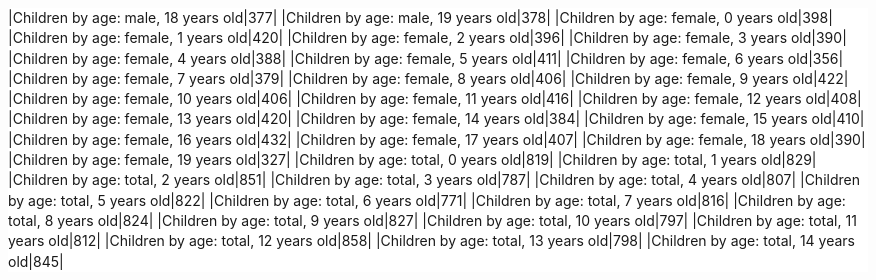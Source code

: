 |Children by age: male, 18 years old|377|
|Children by age: male, 19 years old|378|
|Children by age: female, 0 years old|398|
|Children by age: female, 1 years old|420|
|Children by age: female, 2 years old|396|
|Children by age: female, 3 years old|390|
|Children by age: female, 4 years old|388|
|Children by age: female, 5 years old|411|
|Children by age: female, 6 years old|356|
|Children by age: female, 7 years old|379|
|Children by age: female, 8 years old|406|
|Children by age: female, 9 years old|422|
|Children by age: female, 10 years old|406|
|Children by age: female, 11 years old|416|
|Children by age: female, 12 years old|408|
|Children by age: female, 13 years old|420|
|Children by age: female, 14 years old|384|
|Children by age: female, 15 years old|410|
|Children by age: female, 16 years old|432|
|Children by age: female, 17 years old|407|
|Children by age: female, 18 years old|390|
|Children by age: female, 19 years old|327|
|Children by age: total, 0 years old|819|
|Children by age: total, 1 years old|829|
|Children by age: total, 2 years old|851|
|Children by age: total, 3 years old|787|
|Children by age: total, 4 years old|807|
|Children by age: total, 5 years old|822|
|Children by age: total, 6 years old|771|
|Children by age: total, 7 years old|816|
|Children by age: total, 8 years old|824|
|Children by age: total, 9 years old|827|
|Children by age: total, 10 years old|797|
|Children by age: total, 11 years old|812|
|Children by age: total, 12 years old|858|
|Children by age: total, 13 years old|798|
|Children by age: total, 14 years old|845|